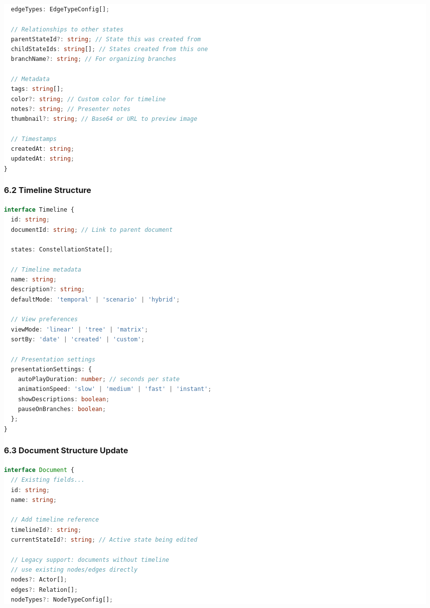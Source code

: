 ```typescript
  edgeTypes: EdgeTypeConfig[];

  // Relationships to other states
  parentStateId?: string; // State this was created from
  childStateIds: string[]; // States created from this one
  branchName?: string; // For organizing branches

  // Metadata
  tags: string[];
  color?: string; // Custom color for timeline
  notes?: string; // Presenter notes
  thumbnail?: string; // Base64 or URL to preview image

  // Timestamps
  createdAt: string;
  updatedAt: string;
}
```

### 6.2 Timeline Structure

```typescript
interface Timeline {
  id: string;
  documentId: string; // Link to parent document

  states: ConstellationState[];

  // Timeline metadata
  name: string;
  description?: string;
  defaultMode: 'temporal' | 'scenario' | 'hybrid';

  // View preferences
  viewMode: 'linear' | 'tree' | 'matrix';
  sortBy: 'date' | 'created' | 'custom';

  // Presentation settings
  presentationSettings: {
    autoPlayDuration: number; // seconds per state
    animationSpeed: 'slow' | 'medium' | 'fast' | 'instant';
    showDescriptions: boolean;
    pauseOnBranches: boolean;
  };
}
```

### 6.3 Document Structure Update

```typescript
interface Document {
  // Existing fields...
  id: string;
  name: string;

  // Add timeline reference
  timelineId?: string;
  currentStateId?: string; // Active state being edited

  // Legacy support: documents without timeline
  // use existing nodes/edges directly
  nodes?: Actor[];
  edges?: Relation[];
  nodeTypes?: NodeTypeConfig[];
```